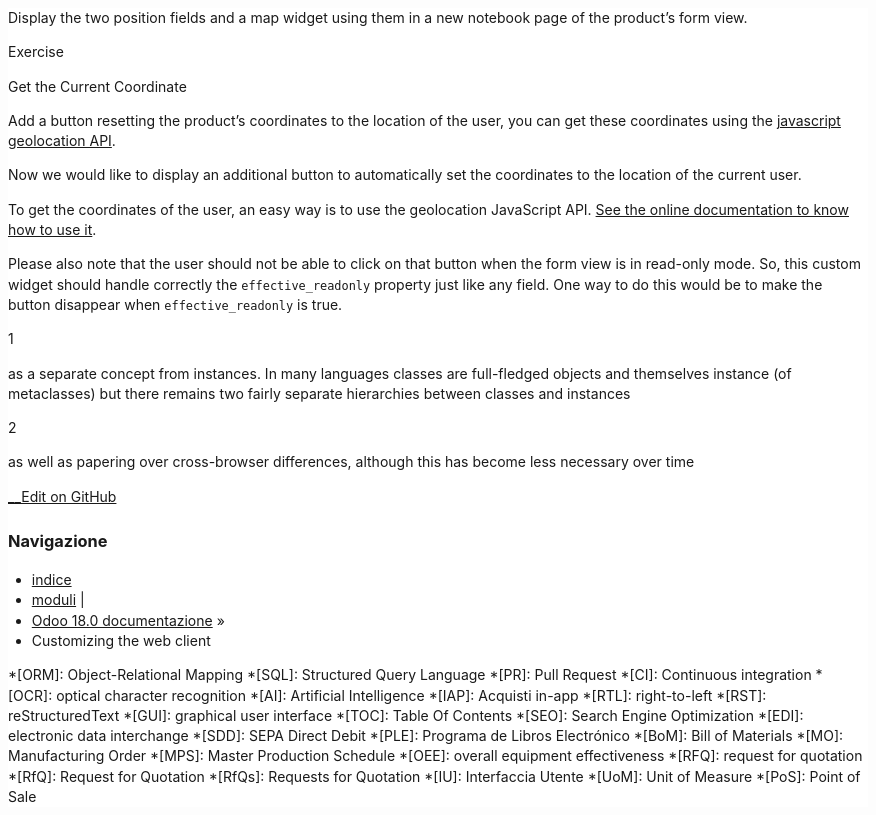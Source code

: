 Display the two position fields and a map widget using them in a new notebook page of the product’s form view.

Exercise

Get the Current Coordinate

Add a button resetting the product’s coordinates to the location of the user, you can get these coordinates using the [javascript geolocation API](http://diveintohtml5.info/geolocation.html).

Now we would like to display an additional button to automatically set the coordinates to the location of the current user.

To get the coordinates of the user, an easy way is to use the geolocation JavaScript API. [See the online documentation to know how to use it](http://www.w3schools.com/html/html5_geolocation.asp).

Please also note that the user should not be able to click on that button when the form view is in read-only mode. So, this custom widget should handle correctly the `effective_readonly` property just like any field. One way to do this would be to make the button disappear when `effective_readonly` is true.

1
    

as a separate concept from instances. In many languages classes are full-fledged objects and themselves instance (of metaclasses) but there remains two fairly separate hierarchies between classes and instances

2
    

as well as papering over cross-browser differences, although this has become less necessary over time

[ __Edit on GitHub](https://github.com/odoo/documentation/edit/18.0/content/developer/tutorials/web.rst)

### Navigazione

  * [indice](../../genindex.html "Indice generale")
  * [moduli](../../py-modindex.html "Indice del modulo Python") |
  * [Odoo 18.0 documentazione](../../index-2.html) »
  * Customizing the web client


  *[ORM]: Object-Relational Mapping
  *[SQL]: Structured Query Language
  *[PR]: Pull Request
  *[CI]: Continuous integration
  *[OCR]: optical character recognition
  *[AI]: Artificial Intelligence
  *[IAP]: Acquisti in-app
  *[RTL]: right-to-left
  *[RST]: reStructuredText
  *[GUI]: graphical user interface
  *[TOC]: Table Of Contents
  *[SEO]: Search Engine Optimization
  *[EDI]: electronic data interchange
  *[SDD]: SEPA Direct Debit
  *[PLE]: Programa de Libros Electrónico
  *[BoM]: Bill of Materials
  *[MO]: Manufacturing Order
  *[MPS]: Master Production Schedule
  *[OEE]: overall equipment effectiveness
  *[RFQ]: request for quotation
  *[RfQ]: Request for Quotation
  *[RfQs]: Requests for Quotation
  *[IU]: Interfaccia Utente
  *[UoM]: Unit of Measure
  *[PoS]: Point of Sale